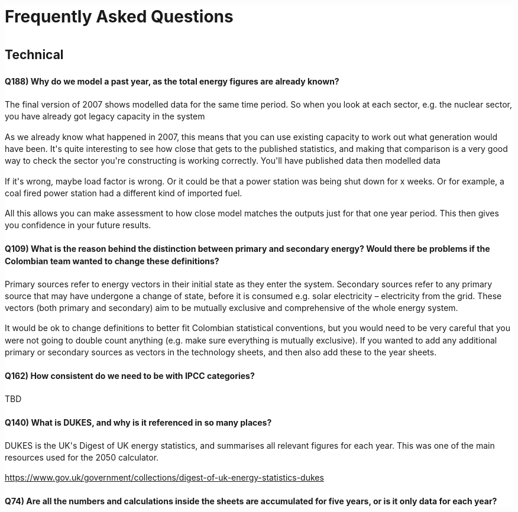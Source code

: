 # Frequently Asked Questions

## Technical

#### Q188) Why do we model a past year, as the total energy figures are already known?

The final version of 2007 shows modelled data for the same time period. So when you look at each sector, e.g. the nuclear sector, you have already got legacy capacity in the system



As we already know what happened in 2007, this means that you can use existing capacity to work out what generation would have been. It's quite interesting to see how close that gets to the published statistics, and making that comparison is a very good way to check the sector you're constructing is working correctly. You'll have published data then modelled data



If it's wrong, maybe load factor is wrong. Or it could be that a power station was being shut down for x weeks. Or for example, a coal fired power station had a different kind of imported fuel.



All this allows you can make assessment to how close model matches the outputs just for that one year period. This then gives you confidence in your future results.

#### Q109) What is the reason behind the distinction between primary and secondary energy? Would there be problems if the Colombian team wanted to change these definitions?

Primary sources refer to energy vectors in their initial state as they enter the system. Secondary sources refer to any primary source that may have undergone a change of state, before it is consumed e.g. solar electricity – electricity from the grid. These vectors (both primary and secondary) aim to be mutually exclusive and comprehensive of the whole energy system.



It would be ok to change definitions to better fit Colombian statistical conventions, but you would need to be very careful that you were not going to double count anything (e.g. make sure everything is mutually exclusive). If you wanted to add any additional primary or secondary sources as vectors in the technology sheets, and then also add these to the year sheets.

#### Q162) How consistent do we need to be with IPCC categories?

TBD

#### Q140) What is DUKES, and why is it referenced in so many places?

DUKES is the UK's Digest of UK energy statistics, and summarises all relevant figures for each year. This was one of the main resources used for the 2050 calculator.

https://www.gov.uk/government/collections/digest-of-uk-energy-statistics-dukes

#### Q74) Are all the numbers and calculations inside the sheets are accumulated for five years, or is it only data for each year?
